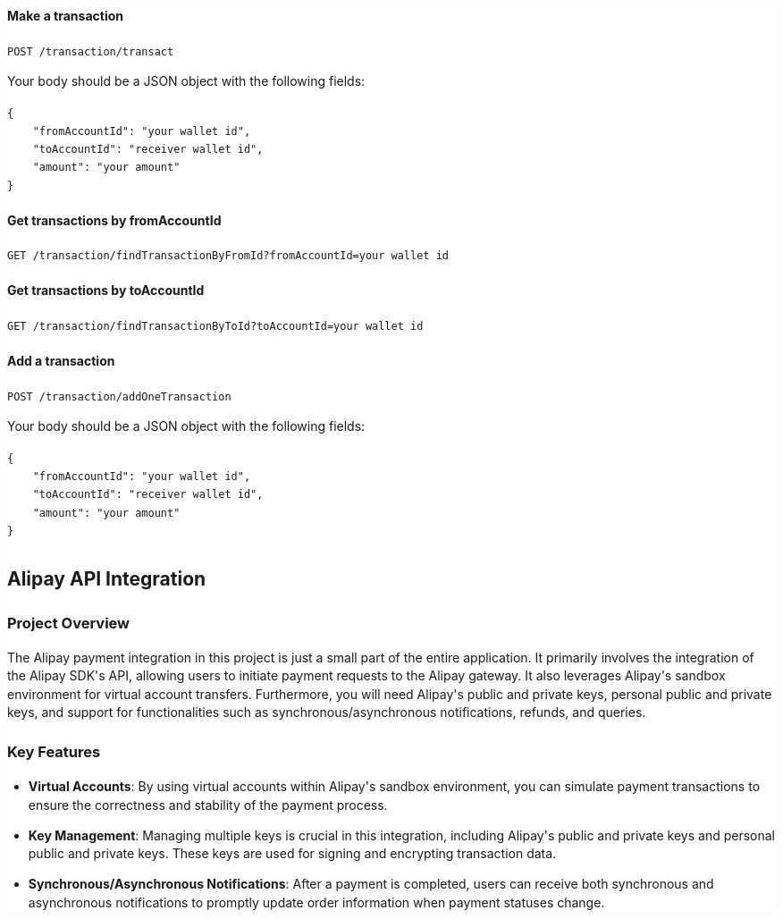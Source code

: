 #### Make a transaction
```
POST /transaction/transact
```
Your body should be a JSON object with the following fields:
```
{
    "fromAccountId": "your wallet id",
    "toAccountId": "receiver wallet id",
    "amount": "your amount"
}
```
#### Get transactions by fromAccountId
```
GET /transaction/findTransactionByFromId?fromAccountId=your wallet id
```
#### Get transactions by toAccountId
```
GET /transaction/findTransactionByToId?toAccountId=your wallet id
```
#### Add a transaction
```
POST /transaction/addOneTransaction
```
Your body should be a JSON object with the following fields:
```
{
    "fromAccountId": "your wallet id",
    "toAccountId": "receiver wallet id",
    "amount": "your amount"
}
```
## Alipay API Integration

### Project Overview

The Alipay payment integration in this project is just a small part of the entire application. It primarily involves the integration of the Alipay SDK's API, allowing users to initiate payment requests to the Alipay gateway. It also leverages Alipay's sandbox environment for virtual account transfers. Furthermore, you will need Alipay's public and private keys, personal public and private keys, and support for functionalities such as synchronous/asynchronous notifications, refunds, and queries.

### Key Features

- **Virtual Accounts**: By using virtual accounts within Alipay's sandbox environment, you can simulate payment transactions to ensure the correctness and stability of the payment process.

- **Key Management**: Managing multiple keys is crucial in this integration, including Alipay's public and private keys and personal public and private keys. These keys are used for signing and encrypting transaction data.

- **Synchronous/Asynchronous Notifications**: After a payment is completed, users can receive both synchronous and asynchronous notifications to promptly update order information when payment statuses change. 
